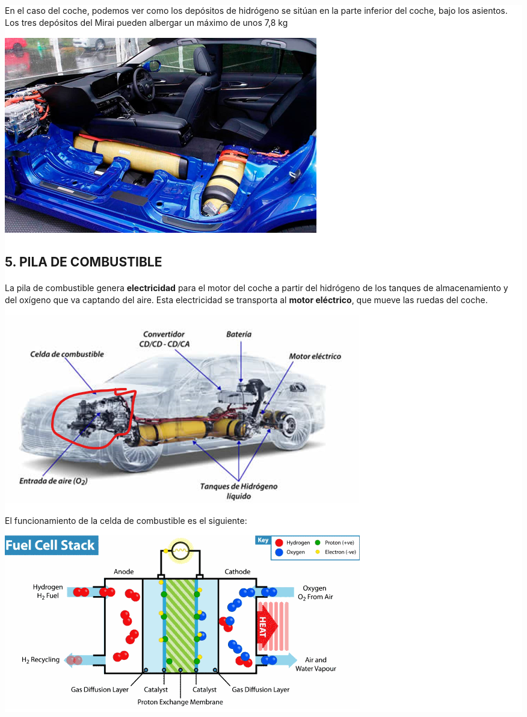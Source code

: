 En el caso del coche, podemos ver como los depósitos de hidrógeno se sitúan en la parte inferior del coche, bajo los asientos.
Los tres depósitos del Mirai pueden albergar un máximo de unos 7,8 kg

![](img/2024-10-02-13-52-27.png)

## 5. PILA DE COMBUSTIBLE

La pila de combustible genera **electricidad** para el motor del coche a partir del hidrógeno de los tanques de almacenamiento y del oxígeno que va captando del aire. Esta electricidad se transporta al **motor eléctrico**, que mueve las ruedas del coche.

![](img/![](img/2024-10-02-13-53-29.png).png)

El funcionamiento de la celda de combustible es el siguiente:

![](img/pilacombustible.gif)